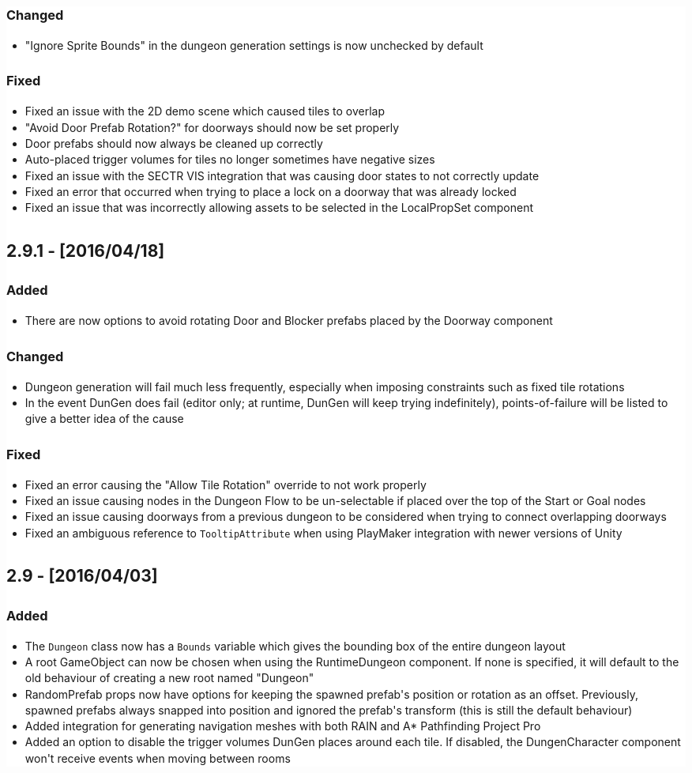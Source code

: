 ### Changed
- "Ignore Sprite Bounds" in the dungeon generation settings is now unchecked by default

### Fixed
- Fixed an issue with the 2D demo scene which caused tiles to overlap
- "Avoid Door Prefab Rotation?" for doorways should now be set properly
- Door prefabs should now always be cleaned up correctly
- Auto-placed trigger volumes for tiles no longer sometimes have negative sizes
- Fixed an issue with the SECTR VIS integration that was causing door states to not correctly update
- Fixed an error that occurred when trying to place a lock on a doorway that was already locked
- Fixed an issue that was incorrectly allowing assets to be selected in the LocalPropSet component


## 2.9.1 - [2016/04/18]

### Added
- There are now options to avoid rotating Door and Blocker prefabs placed by the Doorway component

### Changed
- Dungeon generation will fail much less frequently, especially when imposing constraints such as fixed tile rotations
- In the event DunGen does fail (editor only; at runtime, DunGen will keep trying indefinitely), points-of-failure will be listed to give a better idea of the cause

### Fixed
- Fixed an error causing the "Allow Tile Rotation" override to not work properly
- Fixed an issue causing nodes in the Dungeon Flow to be un-selectable if placed over the top of the Start or Goal nodes
- Fixed an issue causing doorways from a previous dungeon to be considered when trying to connect overlapping doorways
- Fixed an ambiguous reference to `TooltipAttribute` when using PlayMaker integration with newer versions of Unity


## 2.9 - [2016/04/03]

### Added
- The `Dungeon` class now has a `Bounds` variable which gives the bounding box of the entire dungeon layout
- A root GameObject can now be chosen when using the RuntimeDungeon component. If none is specified, it will default to the old behaviour of creating a new root named "Dungeon"
- RandomPrefab props now have options for keeping the spawned prefab's position or rotation as an offset. Previously, spawned prefabs always snapped into position and ignored the prefab's transform (this is still the default behaviour)
- Added integration for generating navigation meshes with both RAIN and A* Pathfinding Project Pro
- Added an option to disable the trigger volumes DunGen places around each tile. If disabled, the DungenCharacter component won't receive events when moving between rooms

